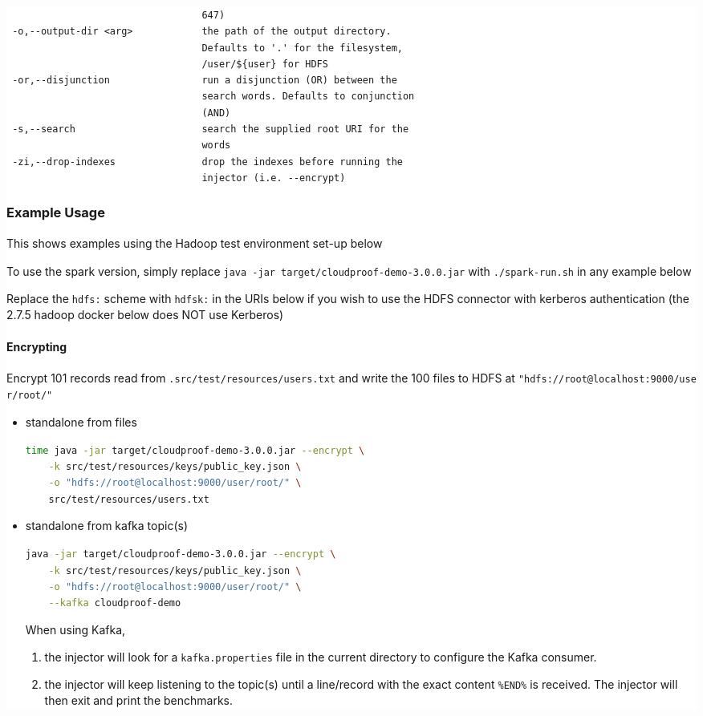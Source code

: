 ```
                                  647)
 -o,--output-dir <arg>            the path of the output directory.
                                  Defaults to '.' for the filesystem,
                                  /user/${user} for HDFS
 -or,--disjunction                run a disjunction (OR) between the
                                  search words. Defaults to conjunction
                                  (AND)
 -s,--search                      search the supplied root URI for the
                                  words
 -zi,--drop-indexes               drop the indexes before running the
                                  injector (i.e. --encrypt)
```

### Example Usage

This shows examples using the Hadoop test environment set-up below

To use the spark version, simply replace `java -jar target/cloudproof-demo-3.0.0.jar` with `./spark-run.sh` in any example below

Replace the `hdfs:` scheme with `hdfsk:` in the URIs below if you wish to use 
the HDFS connector with kerberos authentication (the 2.7.5 hadoop docker below does NOT use Kerberos)

#### Encrypting

Encrypt 101 records read from `.src/test/resources/users.txt` and write the 100 files to HDFS at `"hdfs://root@localhost:9000/user/root/"`

- standalone from files

    ```bash
    time java -jar target/cloudproof-demo-3.0.0.jar --encrypt \
        -k src/test/resources/keys/public_key.json \
        -o "hdfs://root@localhost:9000/user/root/" \
        src/test/resources/users.txt
    ```

-  standalone from kafka topic(s)

    ```bash
    java -jar target/cloudproof-demo-3.0.0.jar --encrypt \
        -k src/test/resources/keys/public_key.json \
        -o "hdfs://root@localhost:9000/user/root/" \
        --kafka cloudproof-demo
    ```    

    When using Kafka, 
    
    1. the injector will look for a `kafka.properties` file in the current directory to configure the Kafka consumer.
    
    2. the injector will keep listening to the topic(s) until a line/record with the exact content `%END%` is received. 
    The injector will then exit and print the benchmarks.
